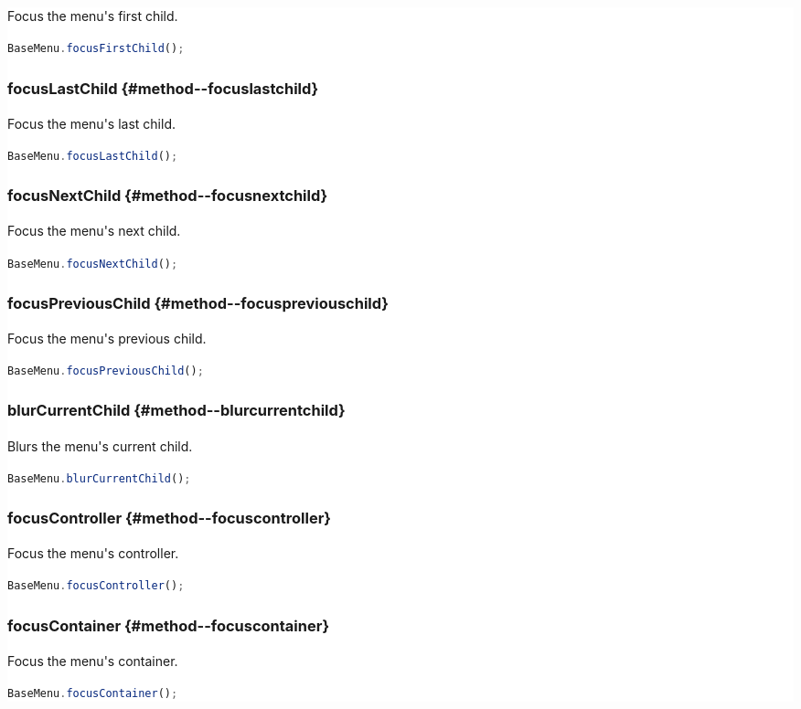 Focus the menu's first child.

```js
BaseMenu.focusFirstChild();
```

### focusLastChild <badge type="tip" text="public" /> {#method--focuslastchild}

Focus the menu's last child.

```js
BaseMenu.focusLastChild();
```

### focusNextChild <badge type="tip" text="public" /> {#method--focusnextchild}

Focus the menu's next child.

```js
BaseMenu.focusNextChild();
```

### focusPreviousChild <badge type="tip" text="public" /> {#method--focuspreviouschild}

Focus the menu's previous child.

```js
BaseMenu.focusPreviousChild();
```

### blurCurrentChild <badge type="tip" text="public" /> {#method--blurcurrentchild}

Blurs the menu's current child.

```js
BaseMenu.blurCurrentChild();
```

### focusController <badge type="tip" text="public" /> {#method--focuscontroller}

Focus the menu's controller.

```js
BaseMenu.focusController();
```

### focusContainer <badge type="tip" text="public" /> {#method--focuscontainer}

Focus the menu's container.

```js
BaseMenu.focusContainer();
```
